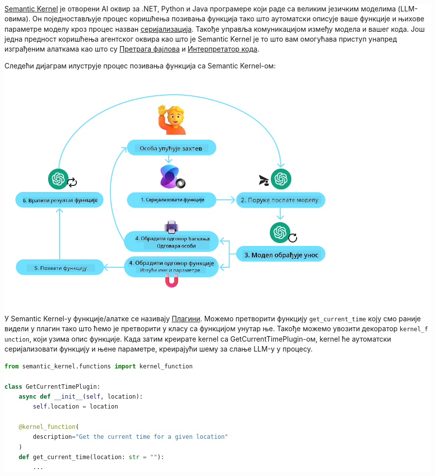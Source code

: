 <a href="https://learn.microsoft.com/azure/ai-services/agents/overview" target="_blank">Semantic Kernel</a> је отворени AI оквир за .NET, Python и Java програмере који раде са великим језичким моделима (LLM-овима). Он поједностављује процес коришћења позивања функција тако што аутоматски описује ваше функције и њихове параметре моделу кроз процес назван <a href="https://learn.microsoft.com/semantic-kernel/concepts/ai-services/chat-completion/function-calling/?pivots=programming-language-python#1-serializing-the-functions" target="_blank">серијализација</a>. Такође управља комуникацијом између модела и вашег кода. Још једна предност коришћења агентског оквира као што је Semantic Kernel је то што вам омогућава приступ унапред изграђеним алаткама као што су <a href="https://github.com/microsoft/semantic-kernel/blob/main/python/samples/getting_started_with_agents/openai_assistant/step4_assistant_tool_file_search.py" target="_blank">Претрага фајлова</a> и <a href="https://github.com/microsoft/semantic-kernel/blob/main/python/samples/getting_started_with_agents/openai_assistant/step3_assistant_tool_code_interpreter.py" target="_blank">Интерпретатор кода</a>.

Следећи дијаграм илуструје процес позивања функција са Semantic Kernel-ом:

![позивање функција](../../../translated_images/functioncalling-diagram.a84006fc287f60140cc0a484ff399acd25f69553ea05186981ac4d5155f9c2f6.sr.png)

У Semantic Kernel-у функције/алатке се називају <a href="https://learn.microsoft.com/semantic-kernel/concepts/plugins/?pivots=programming-language-python" target="_blank">Плагини</a>. Можемо претворити функцију `get_current_time` коју смо раније видели у плагин тако што ћемо је претворити у класу са функцијом унутар ње. Такође можемо увозити декоратор `kernel_function`, који узима опис функције. Када затим креирате kernel са GetCurrentTimePlugin-ом, kernel ће аутоматски серијализовати функцију и њене параметре, креирајући шему за слање LLM-у у процесу.

```python
from semantic_kernel.functions import kernel_function

class GetCurrentTimePlugin:
    async def __init__(self, location):
        self.location = location

    @kernel_function(
        description="Get the current time for a given location"
    )
    def get_current_time(location: str = ""):
        ...

```
